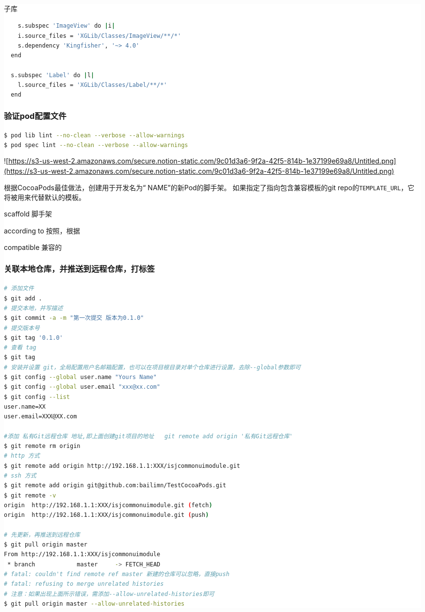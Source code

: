 子库

```bash
	s.subspec 'ImageView' do |i|
    i.source_files = 'XGLib/Classes/ImageView/**/*'
    s.dependency 'Kingfisher', '~> 4.0'
  end

  s.subspec 'Label' do |l|
    l.source_files = 'XGLib/Classes/Label/**/*'
  end
```

### 验证pod配置文件

```bash
$ pod lib lint --no-clean --verbose --allow-warnings
$ pod spec lint --no-clean --verbose --allow-warnings
```

![https://s3-us-west-2.amazonaws.com/secure.notion-static.com/9c01d3a6-9f2a-42f5-814b-1e37199e69a8/Untitled.png](https://s3-us-west-2.amazonaws.com/secure.notion-static.com/9c01d3a6-9f2a-42f5-814b-1e37199e69a8/Untitled.png)

根据CocoaPods最佳做法，创建用于开发名为“ NAME”的新Pod的脚手架。 如果指定了指向包含兼容模板的git repo的`TEMPLATE_URL`，它将被用来代替默认的模板。

scaffold 脚手架

according to 按照，根据

compatible 兼容的

### 关联本地仓库，并推送到远程仓库，打标签

```bash
# 添加文件
$ git add .
# 提交本地，并写描述
$ git commit -a -m "第一次提交 版本为0.1.0"
# 提交版本号
$ git tag '0.1.0'
# 查看 tag
$ git tag
# 安装并设置 git，全局配置用户名邮箱配置，也可以在项目根目录对单个仓库进行设置，去除--global参数即可
$ git config --global user.name "Yours Name"
$ git config --global user.email "xxx@xx.com"
$ git config --list
user.name=XX
user.email=XXX@XX.com

#添加 私有Git远程仓库 地址,即上面创建git项目的地址   git remote add origin '私有Git远程仓库'
$ git remote rm origin
# http 方式
$ git remote add origin http://192.168.1.1:XXX/isjcommonuimodule.git
# ssh 方式
$ git remote add origin git@github.com:bailimn/TestCocoaPods.git
$ git remote -v
origin  http://192.168.1.1:XXX/isjcommonuimodule.git (fetch)
origin  http://192.168.1.1:XXX/isjcommonuimodule.git (push)

# 先更新，再推送到远程仓库
$ git pull origin master
From http://192.168.1.1:XXX/isjcommonuimodule
 * branch            master     -> FETCH_HEAD
# fatal: couldn't find remote ref master 新建的仓库可以忽略，直接push
# fatal: refusing to merge unrelated histories
# 注意：如果出现上面所示错误，需添加--allow-unrelated-histories即可
$ git pull origin master --allow-unrelated-histories

```